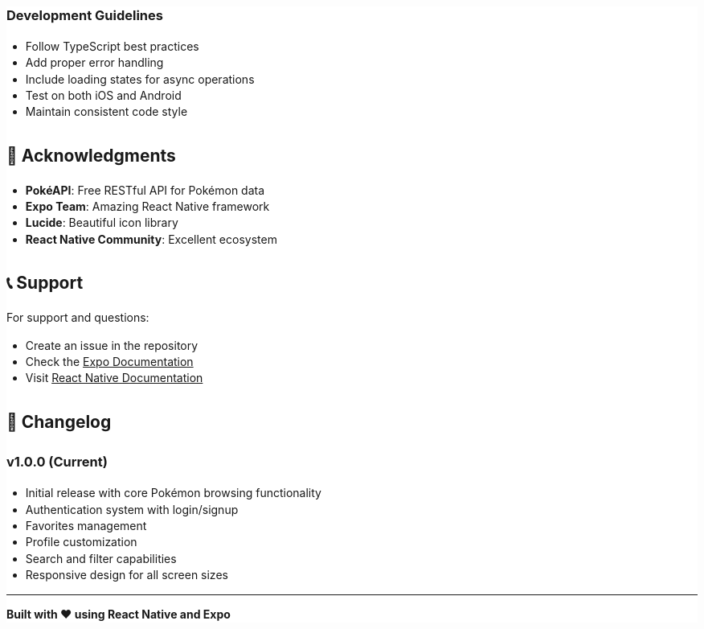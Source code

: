 ### Development Guidelines
- Follow TypeScript best practices
- Add proper error handling
- Include loading states for async operations
- Test on both iOS and Android
- Maintain consistent code style

## 🙏 Acknowledgments

- **PokéAPI**: Free RESTful API for Pokémon data
- **Expo Team**: Amazing React Native framework
- **Lucide**: Beautiful icon library
- **React Native Community**: Excellent ecosystem

## 📞 Support

For support and questions:
- Create an issue in the repository
- Check the [Expo Documentation](https://docs.expo.dev/)
- Visit [React Native Documentation](https://reactnative.dev/)

## 🔄 Changelog

### v1.0.0 (Current)
- Initial release with core Pokémon browsing functionality
- Authentication system with login/signup
- Favorites management
- Profile customization
- Search and filter capabilities
- Responsive design for all screen sizes

---

**Built with ❤️ using React Native and Expo**
